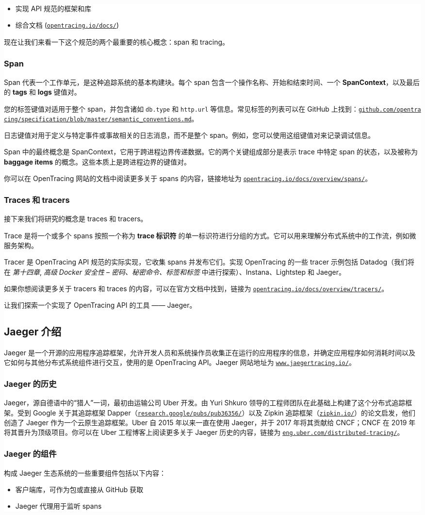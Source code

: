+   实现 API 规范的框架和库

+   综合文档 ([`opentracing.io/docs/`](https://opentracing.io/docs/))

现在让我们来看一下这个规范的两个最重要的核心概念：span 和 tracing。

### Span

Span 代表一个工作单元，是这种追踪系统的基本构建块。每个 span 包含一个操作名称、开始和结束时间、一个 **SpanContext**，以及最后的 **tags** 和 **logs** 键值对。

您的标签键值对适用于整个 span，并包含诸如 `db.type` 和 `http.url` 等信息。常见标签的列表可以在 GitHub 上找到：[`github.com/opentracing/specification/blob/master/semantic_conventions.md`](https://github.com/opentracing/specification/blob/master/semantic_conventions.md)。

日志键值对用于定义与特定事件或事故相关的日志消息，而不是整个 span。例如，您可以使用这组键值对来记录调试信息。

Span 中的最终概念是 SpanContext，它用于跨进程边界传递数据。它的两个关键组成部分是表示 trace 中特定 span 的状态，以及被称为 **baggage items** 的概念。这些本质上是跨进程边界的键值对。

你可以在 OpenTracing 网站的文档中阅读更多关于 spans 的内容，链接地址为 [`opentracing.io/docs/overview/spans/`](https://opentracing.io/docs/overview/spans/)。

### Traces 和 tracers

接下来我们将研究的概念是 traces 和 tracers。

Trace 是将一个或多个 spans 按照一个称为 **trace 标识符** 的单一标识符进行分组的方式。它可以用来理解分布式系统中的工作流，例如微服务架构。

Tracer 是 OpenTracing API 规范的实际实现，它收集 spans 并发布它们。实现 OpenTracing 的一些 tracer 示例包括 Datadog（我们将在 *第十四章*, *高级 Docker 安全性 – 密码、秘密命令、标签和标签* 中进行探索）、Instana、Lightstep 和 Jaeger。

如果你想阅读更多关于 tracers 和 traces 的内容，可以在官方文档中找到，链接为 [`opentracing.io/docs/overview/tracers/`](https://opentracing.io/docs/overview/tracers/)。

让我们探索一个实现了 OpenTracing API 的工具 —— Jaeger。

## Jaeger 介绍

Jaeger 是一个开源的应用程序追踪框架，允许开发人员和系统操作员收集正在运行的应用程序的信息，并确定应用程序如何消耗时间以及它如何与其他分布式系统组件进行交互，使用的是 OpenTracing API。Jaeger 网站地址为 [`www.jaegertracing.io/`](https://www.jaegertracing.io/)。

### Jaeger 的历史

Jaeger，源自德语中的“猎人”一词，最初由运输公司 Uber 开发。由 Yuri Shkuro 领导的工程师团队在此基础上构建了这个分布式追踪框架。受到 Google 关于其追踪框架 Dapper（[`research.google/pubs/pub36356/`](https://research.google/pubs/pub36356/)）以及 Zipkin 追踪框架（[`zipkin.io/`](https://zipkin.io/)）的论文启发，他们创造了 Jaeger 作为一个云原生追踪框架。Uber 自 2015 年以来一直在使用 Jaeger，并于 2017 年将其贡献给 CNCF；CNCF 在 2019 年将其晋升为顶级项目。你可以在 Uber 工程博客上阅读更多关于 Jaeger 历史的内容，链接为 [`eng.uber.com/distributed-tracing/`](https://eng.uber.com/distributed-tracing/)。

### Jaeger 的组件

构成 Jaeger 生态系统的一些重要组件包括以下内容：

+   客户端库，可作为包或直接从 GitHub 获取

+   Jaeger 代理用于监听 spans
